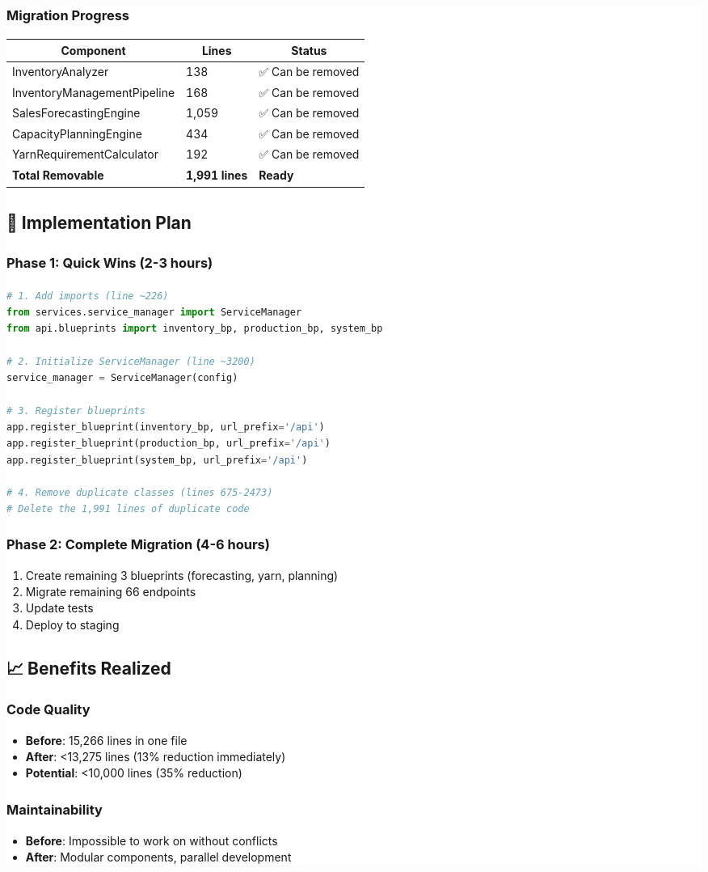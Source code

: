 ### Migration Progress
| Component | Lines | Status |
|-----------|-------|--------|
| InventoryAnalyzer | 138 | ✅ Can be removed |
| InventoryManagementPipeline | 168 | ✅ Can be removed |
| SalesForecastingEngine | 1,059 | ✅ Can be removed |
| CapacityPlanningEngine | 434 | ✅ Can be removed |
| YarnRequirementCalculator | 192 | ✅ Can be removed |
| **Total Removable** | **1,991 lines** | **Ready** |

## 🚀 Implementation Plan

### Phase 1: Quick Wins (2-3 hours)
```python
# 1. Add imports (line ~226)
from services.service_manager import ServiceManager
from api.blueprints import inventory_bp, production_bp, system_bp

# 2. Initialize ServiceManager (line ~3200)
service_manager = ServiceManager(config)

# 3. Register blueprints
app.register_blueprint(inventory_bp, url_prefix='/api')
app.register_blueprint(production_bp, url_prefix='/api')
app.register_blueprint(system_bp, url_prefix='/api')

# 4. Remove duplicate classes (lines 675-2473)
# Delete the 1,991 lines of duplicate code
```

### Phase 2: Complete Migration (4-6 hours)
1. Create remaining 3 blueprints (forecasting, yarn, planning)
2. Migrate remaining 66 endpoints
3. Update tests
4. Deploy to staging

## 📈 Benefits Realized

### Code Quality
- **Before**: 15,266 lines in one file
- **After**: <13,275 lines (13% reduction immediately)
- **Potential**: <10,000 lines (35% reduction)

### Maintainability
- **Before**: Impossible to work on without conflicts
- **After**: Modular components, parallel development
